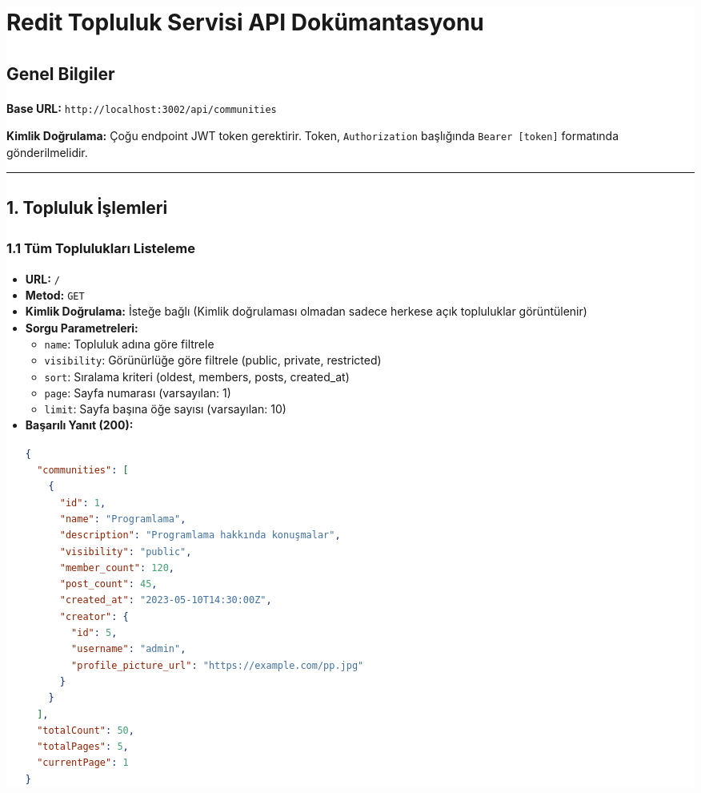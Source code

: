 # Redit Topluluk Servisi API Dokümantasyonu

## Genel Bilgiler

**Base URL:** `http://localhost:3002/api/communities`

**Kimlik Doğrulama:** Çoğu endpoint JWT token gerektirir. Token, `Authorization` başlığında `Bearer [token]` formatında gönderilmelidir.

---

## 1. Topluluk İşlemleri

### 1.1 Tüm Toplulukları Listeleme

- **URL:** `/`
- **Metod:** `GET`
- **Kimlik Doğrulama:** İsteğe bağlı (Kimlik doğrulaması olmadan sadece herkese açık topluluklar görüntülenir)
- **Sorgu Parametreleri:**
  - `name`: Topluluk adına göre filtrele
  - `visibility`: Görünürlüğe göre filtrele (public, private, restricted)
  - `sort`: Sıralama kriteri (oldest, members, posts, created_at)
  - `page`: Sayfa numarası (varsayılan: 1)
  - `limit`: Sayfa başına öğe sayısı (varsayılan: 10)
- **Başarılı Yanıt (200):**
  ```json
  {
    "communities": [
      {
        "id": 1,
        "name": "Programlama",
        "description": "Programlama hakkında konuşmalar",
        "visibility": "public",
        "member_count": 120,
        "post_count": 45,
        "created_at": "2023-05-10T14:30:00Z",
        "creator": {
          "id": 5,
          "username": "admin",
          "profile_picture_url": "https://example.com/pp.jpg"
        }
      }
    ],
    "totalCount": 50,
    "totalPages": 5,
    "currentPage": 1
  }
  ```
